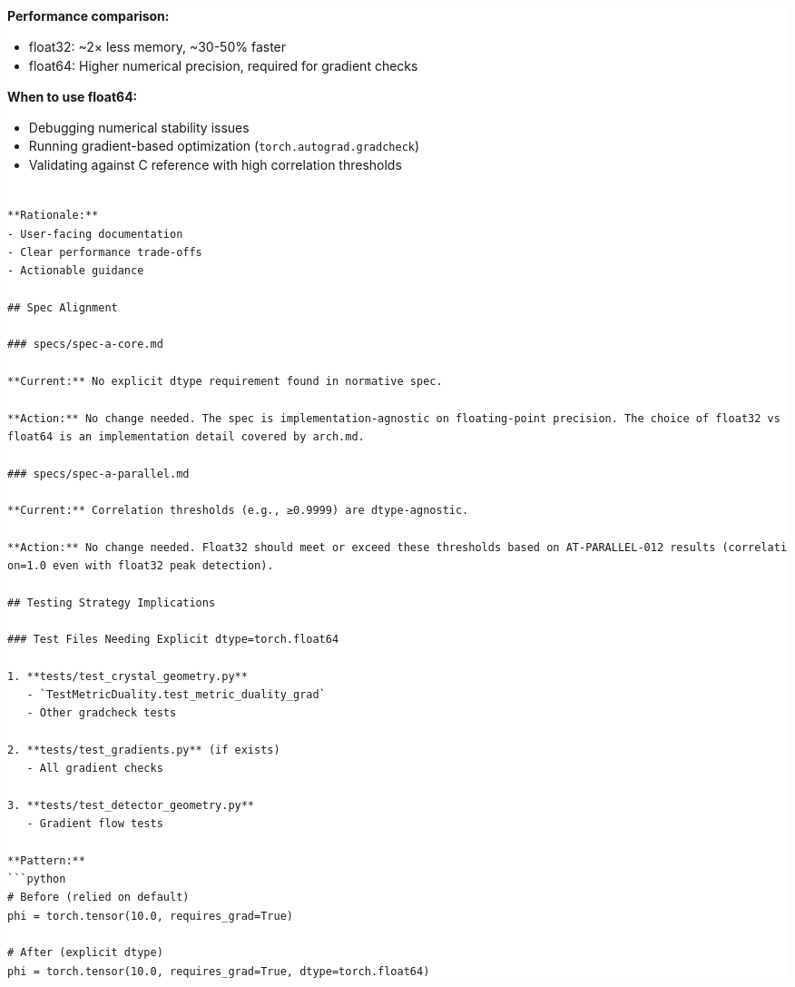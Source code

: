 **Performance comparison:**
- float32: ~2× less memory, ~30-50% faster
- float64: Higher numerical precision, required for gradient checks

**When to use float64:**
- Debugging numerical stability issues
- Running gradient-based optimization (`torch.autograd.gradcheck`)
- Validating against C reference with high correlation thresholds
```

**Rationale:**
- User-facing documentation
- Clear performance trade-offs
- Actionable guidance

## Spec Alignment

### specs/spec-a-core.md

**Current:** No explicit dtype requirement found in normative spec.

**Action:** No change needed. The spec is implementation-agnostic on floating-point precision. The choice of float32 vs float64 is an implementation detail covered by arch.md.

### specs/spec-a-parallel.md

**Current:** Correlation thresholds (e.g., ≥0.9999) are dtype-agnostic.

**Action:** No change needed. Float32 should meet or exceed these thresholds based on AT-PARALLEL-012 results (correlation=1.0 even with float32 peak detection).

## Testing Strategy Implications

### Test Files Needing Explicit dtype=torch.float64

1. **tests/test_crystal_geometry.py**
   - `TestMetricDuality.test_metric_duality_grad`
   - Other gradcheck tests

2. **tests/test_gradients.py** (if exists)
   - All gradient checks

3. **tests/test_detector_geometry.py**
   - Gradient flow tests

**Pattern:**
```python
# Before (relied on default)
phi = torch.tensor(10.0, requires_grad=True)

# After (explicit dtype)
phi = torch.tensor(10.0, requires_grad=True, dtype=torch.float64)
```
